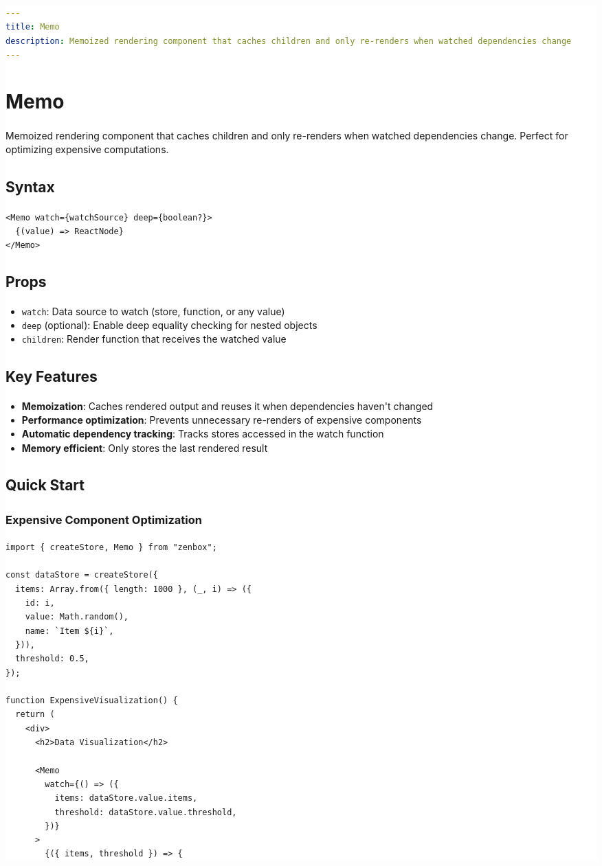 ```yaml
---
title: Memo
description: Memoized rendering component that caches children and only re-renders when watched dependencies change
---
```


# Memo

Memoized rendering component that caches children and only re-renders when watched dependencies change. Perfect for optimizing expensive computations.

## Syntax

```tsx
<Memo watch={watchSource} deep={boolean?}>
  {(value) => ReactNode}
</Memo>
```

## Props

- `watch`: Data source to watch (store, function, or any value)
- `deep` (optional): Enable deep equality checking for nested objects
- `children`: Render function that receives the watched value

## Key Features

- **Memoization**: Caches rendered output and reuses it when dependencies haven't changed
- **Performance optimization**: Prevents unnecessary re-renders of expensive components
- **Automatic dependency tracking**: Tracks stores accessed in the watch function
- **Memory efficient**: Only stores the last rendered result

## Quick Start

### Expensive Component Optimization

```tsx
import { createStore, Memo } from "zenbox";

const dataStore = createStore({
  items: Array.from({ length: 1000 }, (_, i) => ({
    id: i,
    value: Math.random(),
    name: `Item ${i}`,
  })),
  threshold: 0.5,
});

function ExpensiveVisualization() {
  return (
    <div>
      <h2>Data Visualization</h2>

      <Memo
        watch={() => ({
          items: dataStore.value.items,
          threshold: dataStore.value.threshold,
        })}
      >
        {({ items, threshold }) => {
```